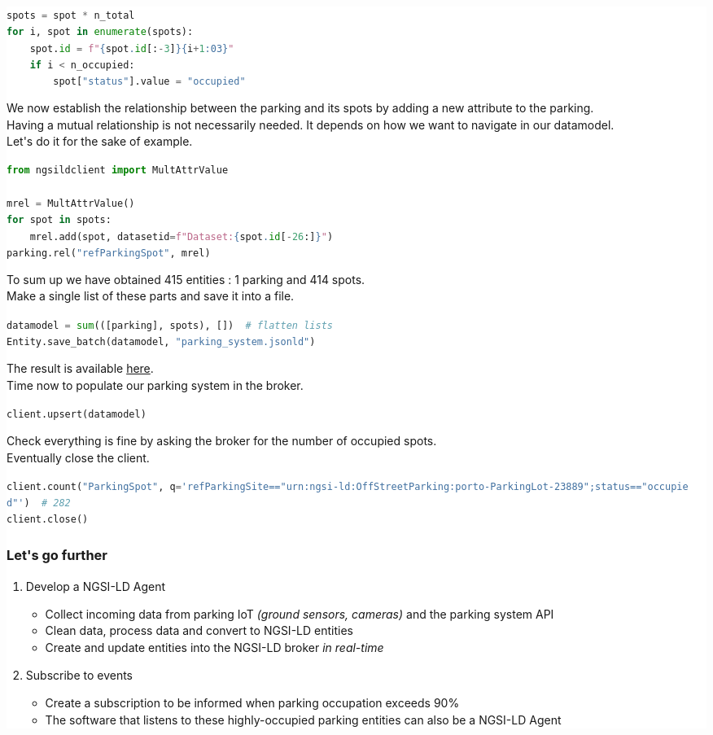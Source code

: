 ```python
spots = spot * n_total
for i, spot in enumerate(spots):
    spot.id = f"{spot.id[:-3]}{i+1:03}"
    if i < n_occupied:
        spot["status"].value = "occupied"
```

We now establish the relationship between the parking and its spots by adding a new attribute to the parking.<br>
Having a mutual relationship is not necessarily needed. It depends on how we want to navigate in our datamodel. <br>
Let's do it for the sake of example.

```python
from ngsildclient import MultAttrValue

mrel = MultAttrValue()
for spot in spots:
    mrel.add(spot, datasetid=f"Dataset:{spot.id[-26:]}")
parking.rel("refParkingSpot", mrel)
```

To sum up we have obtained 415 entities : 1 parking and 414 spots.<br>
Make a single list of these parts and save it into a file.

```python
datamodel = sum(([parking], spots), [])  # flatten lists
Entity.save_batch(datamodel, "parking_system.jsonld")
```
The result is available [here](https://raw.githubusercontent.com/Orange-OpenSource/python-ngsild-client/master/parking_system.jsonld).<br>
Time now to populate our parking system in the broker.

```python
client.upsert(datamodel)
```

Check everything is fine by asking the broker for the number of occupied spots.<br>
Eventually close the client.

```python
client.count("ParkingSpot", q='refParkingSite=="urn:ngsi-ld:OffStreetParking:porto-ParkingLot-23889";status=="occupied"')  # 282
client.close()
```

### Let's go further

1. Develop a NGSI-LD Agent

    - Collect incoming data from parking IoT *(ground sensors, cameras)* and the parking system API
    - Clean data, process data and convert to NGSI-LD entities
    - Create and update entities into the NGSI-LD broker *in real-time*

2. Subscribe to events

    - Create a subscription to be informed when parking occupation exceeds 90%
    - The software that listens to these highly-occupied parking entities can also be a NGSI-LD Agent
